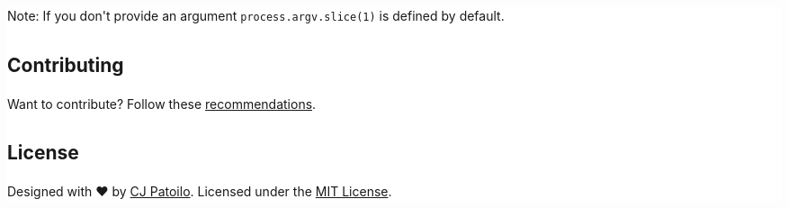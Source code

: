 Note: If you don't provide an argument `process.argv.slice(1)` is defined by default.


## Contributing

Want to contribute? Follow these [recommendations](https://github.com/cjpatoilo/rasper#contributing).


## License

Designed with ♥ by [CJ Patoilo](https://twitter.com/cjpatoilo). Licensed under the [MIT License](https://github.com/cjpatoilo/rasper#license).
